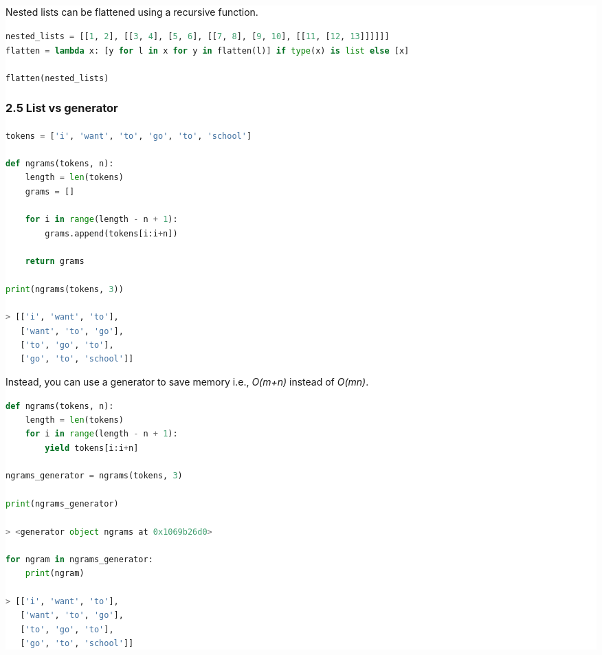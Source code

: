 Nested lists can be flattened using a recursive function.

```python
nested_lists = [[1, 2], [[3, 4], [5, 6], [[7, 8], [9, 10], [[11, [12, 13]]]]]]
flatten = lambda x: [y for l in x for y in flatten(l)] if type(x) is list else [x]

flatten(nested_lists)
```

### 2.5 List vs generator

```python
tokens = ['i', 'want', 'to', 'go', 'to', 'school']

def ngrams(tokens, n):
    length = len(tokens)
    grams = []

    for i in range(length - n + 1):
        grams.append(tokens[i:i+n])

    return grams

print(ngrams(tokens, 3))

> [['i', 'want', 'to'],
   ['want', 'to', 'go'],
   ['to', 'go', 'to'],
   ['go', 'to', 'school']]
```

Instead, you can use a generator to save memory i.e., _O(m+n)_ instead of _O(mn)_.

```python
def ngrams(tokens, n):
    length = len(tokens)
    for i in range(length - n + 1):
        yield tokens[i:i+n]

ngrams_generator = ngrams(tokens, 3)

print(ngrams_generator)

> <generator object ngrams at 0x1069b26d0>

for ngram in ngrams_generator:
    print(ngram)

> [['i', 'want', 'to'],
   ['want', 'to', 'go'],
   ['to', 'go', 'to'],
   ['go', 'to', 'school']]
```
